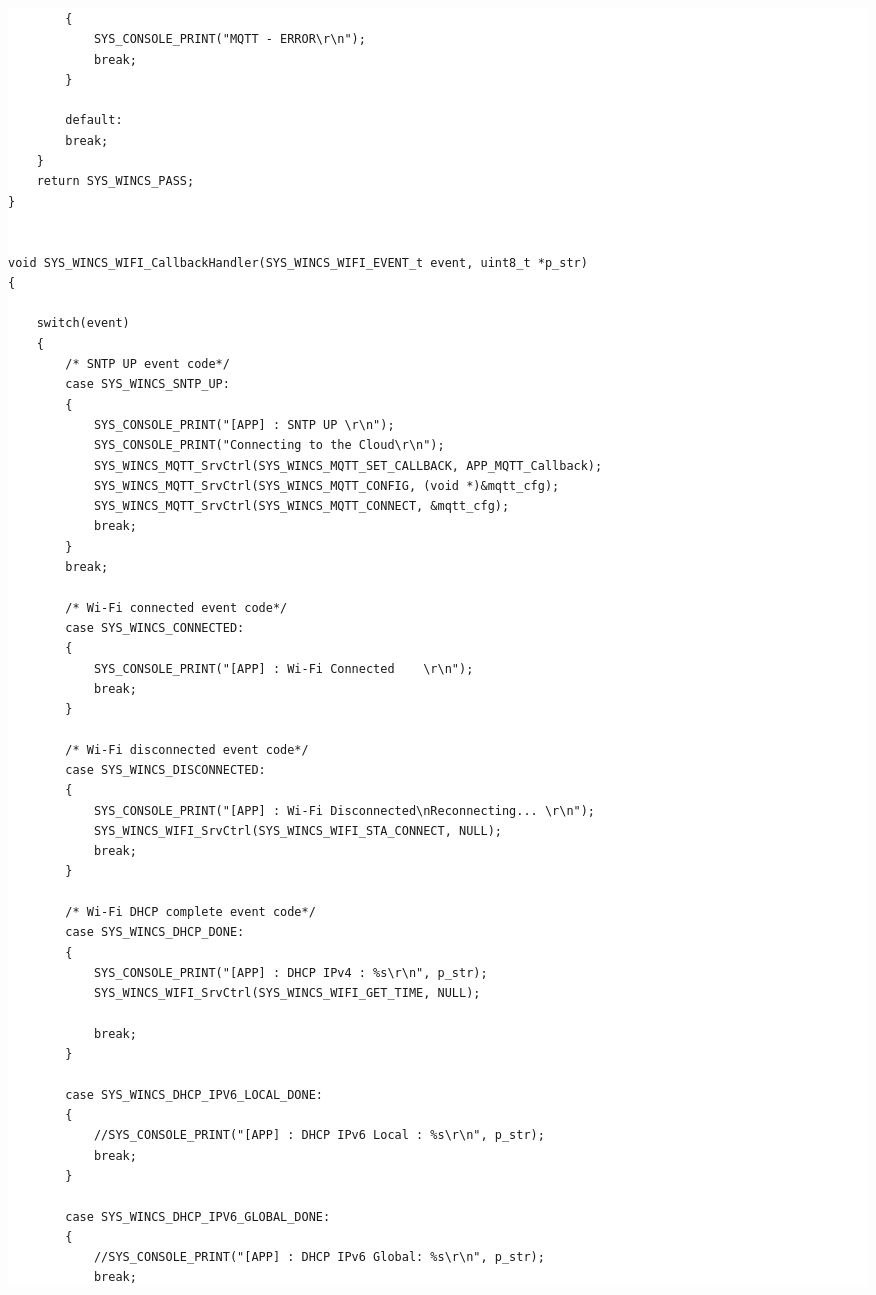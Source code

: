 ``` {#GUID-DD648E0B-2B4D-45AA-9A19-A8A1849D5FC9_CODEBLOCK_LSY_D4K_JYB}
        {
            SYS_CONSOLE_PRINT("MQTT - ERROR\r\n");
            break;
        }
        
        default:
        break;
    }
    return SYS_WINCS_PASS;
}


void SYS_WINCS_WIFI_CallbackHandler(SYS_WINCS_WIFI_EVENT_t event, uint8_t *p_str)
{
            
    switch(event)
    {
        /* SNTP UP event code*/
        case SYS_WINCS_SNTP_UP:
        {            
            SYS_CONSOLE_PRINT("[APP] : SNTP UP \r\n"); 
            SYS_CONSOLE_PRINT("Connecting to the Cloud\r\n");
            SYS_WINCS_MQTT_SrvCtrl(SYS_WINCS_MQTT_SET_CALLBACK, APP_MQTT_Callback);
            SYS_WINCS_MQTT_SrvCtrl(SYS_WINCS_MQTT_CONFIG, (void *)&mqtt_cfg);
            SYS_WINCS_MQTT_SrvCtrl(SYS_WINCS_MQTT_CONNECT, &mqtt_cfg);
            break;
        }
        break;

        /* Wi-Fi connected event code*/
        case SYS_WINCS_CONNECTED:
        {
            SYS_CONSOLE_PRINT("[APP] : Wi-Fi Connected    \r\n");
            break;
        }
        
        /* Wi-Fi disconnected event code*/
        case SYS_WINCS_DISCONNECTED:
        {
            SYS_CONSOLE_PRINT("[APP] : Wi-Fi Disconnected\nReconnecting... \r\n");
            SYS_WINCS_WIFI_SrvCtrl(SYS_WINCS_WIFI_STA_CONNECT, NULL);
            break;
        }
        
        /* Wi-Fi DHCP complete event code*/
        case SYS_WINCS_DHCP_DONE:
        {         
            SYS_CONSOLE_PRINT("[APP] : DHCP IPv4 : %s\r\n", p_str);
            SYS_WINCS_WIFI_SrvCtrl(SYS_WINCS_WIFI_GET_TIME, NULL);
            
            break;
        }
        
        case SYS_WINCS_DHCP_IPV6_LOCAL_DONE:
        {
            //SYS_CONSOLE_PRINT("[APP] : DHCP IPv6 Local : %s\r\n", p_str);
            break;
        }
        
        case SYS_WINCS_DHCP_IPV6_GLOBAL_DONE:
        {
            //SYS_CONSOLE_PRINT("[APP] : DHCP IPv6 Global: %s\r\n", p_str);
            break;
```